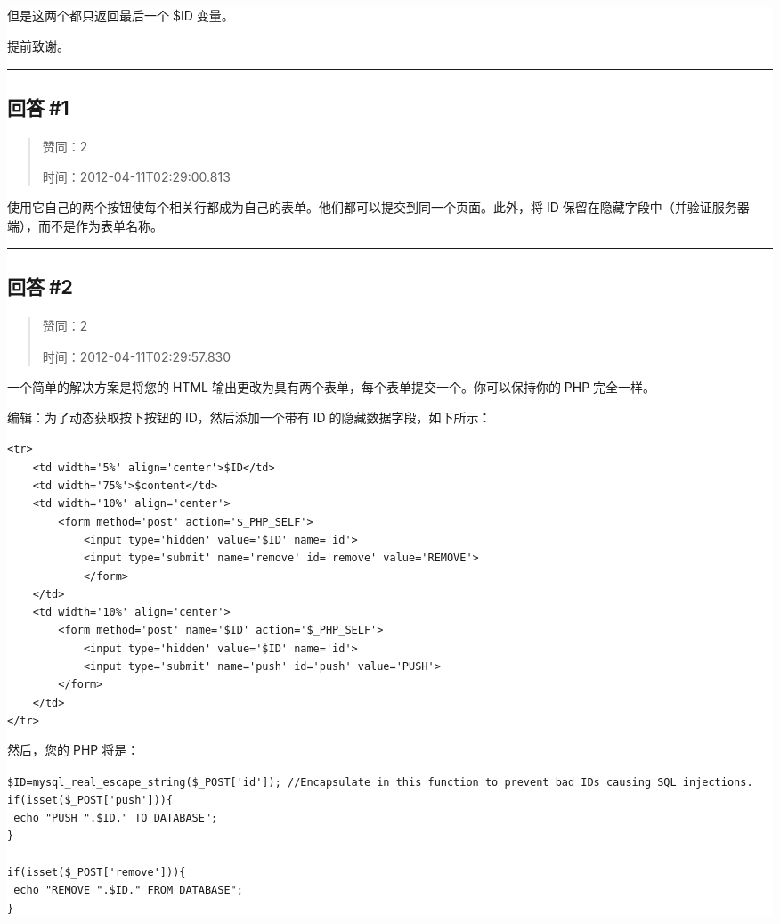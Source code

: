 但是这两个都只返回最后一个 $ID 变量。

提前致谢。

* * *

## 回答 #1

> 赞同：2
> 
> 时间：2012-04-11T02:29:00.813

使用它自己的两个按钮使每个相关行都成为自己的表单。他们都可以提交到同一个页面。此外，将 ID 保留在隐藏字段中（并验证服务器端），而不是作为表单名称。

* * *

## 回答 #2

> 赞同：2
> 
> 时间：2012-04-11T02:29:57.830

一个简单的解决方案是将您的 HTML 输出更改为具有两个表单，每个表单提交一个。你可以保持你的 PHP 完全一样。

编辑：为了动态获取按下按钮的 ID，然后添加一个带有 ID 的隐藏数据字段，如下所示：

```
<tr>
    <td width='5%' align='center'>$ID</td>
    <td width='75%'>$content</td>
    <td width='10%' align='center'>
        <form method='post' action='$_PHP_SELF'>
            <input type='hidden' value='$ID' name='id'>
            <input type='submit' name='remove' id='remove' value='REMOVE'>
            </form>
    </td>
    <td width='10%' align='center'>
        <form method='post' name='$ID' action='$_PHP_SELF'>
            <input type='hidden' value='$ID' name='id'>
            <input type='submit' name='push' id='push' value='PUSH'>
        </form>
    </td>
</tr> 
```

然后，您的 PHP 将是：

```
$ID=mysql_real_escape_string($_POST['id']); //Encapsulate in this function to prevent bad IDs causing SQL injections.
if(isset($_POST['push'])){
 echo "PUSH ".$ID." TO DATABASE";
}

if(isset($_POST['remove'])){
 echo "REMOVE ".$ID." FROM DATABASE";
} 
```
